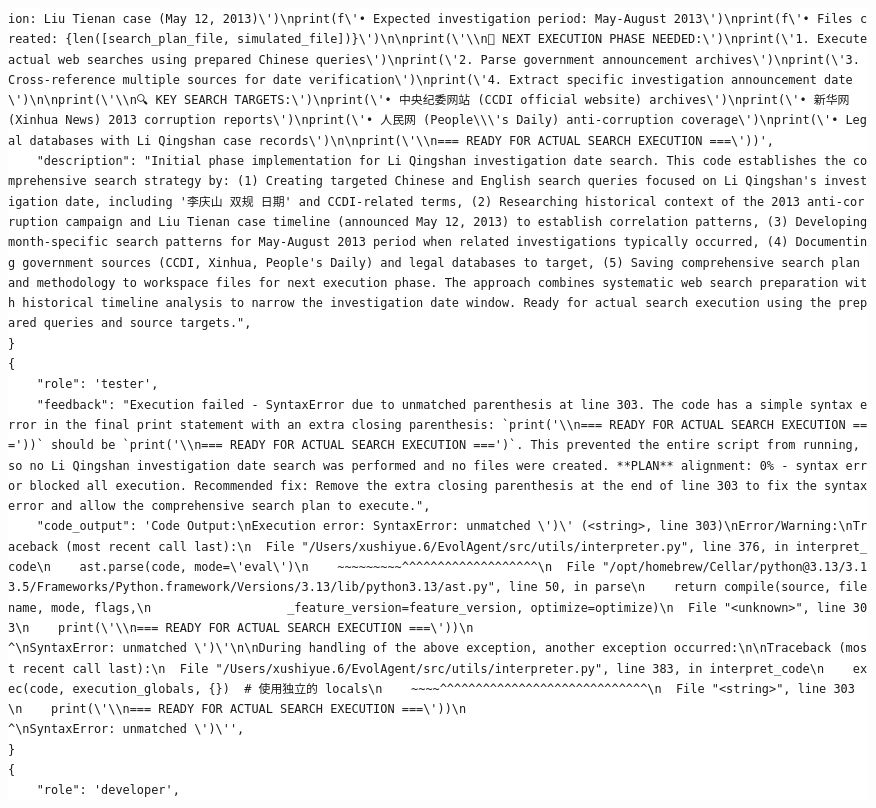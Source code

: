 ```
ion: Liu Tienan case (May 12, 2013)\')\nprint(f\'• Expected investigation period: May-August 2013\')\nprint(f\'• Files created: {len([search_plan_file, simulated_file])}\')\n\nprint(\'\\n🎯 NEXT EXECUTION PHASE NEEDED:\')\nprint(\'1. Execute actual web searches using prepared Chinese queries\')\nprint(\'2. Parse government announcement archives\')\nprint(\'3. Cross-reference multiple sources for date verification\')\nprint(\'4. Extract specific investigation announcement date\')\n\nprint(\'\\n🔍 KEY SEARCH TARGETS:\')\nprint(\'• 中央纪委网站 (CCDI official website) archives\')\nprint(\'• 新华网 (Xinhua News) 2013 corruption reports\')\nprint(\'• 人民网 (People\\\'s Daily) anti-corruption coverage\')\nprint(\'• Legal databases with Li Qingshan case records\')\n\nprint(\'\\n=== READY FOR ACTUAL SEARCH EXECUTION ===\'))',
    "description": "Initial phase implementation for Li Qingshan investigation date search. This code establishes the comprehensive search strategy by: (1) Creating targeted Chinese and English search queries focused on Li Qingshan's investigation date, including '李庆山 双规 日期' and CCDI-related terms, (2) Researching historical context of the 2013 anti-corruption campaign and Liu Tienan case timeline (announced May 12, 2013) to establish correlation patterns, (3) Developing month-specific search patterns for May-August 2013 period when related investigations typically occurred, (4) Documenting government sources (CCDI, Xinhua, People's Daily) and legal databases to target, (5) Saving comprehensive search plan and methodology to workspace files for next execution phase. The approach combines systematic web search preparation with historical timeline analysis to narrow the investigation date window. Ready for actual search execution using the prepared queries and source targets.",
}
{
    "role": 'tester',
    "feedback": "Execution failed - SyntaxError due to unmatched parenthesis at line 303. The code has a simple syntax error in the final print statement with an extra closing parenthesis: `print('\\n=== READY FOR ACTUAL SEARCH EXECUTION ==='))` should be `print('\\n=== READY FOR ACTUAL SEARCH EXECUTION ===')`. This prevented the entire script from running, so no Li Qingshan investigation date search was performed and no files were created. **PLAN** alignment: 0% - syntax error blocked all execution. Recommended fix: Remove the extra closing parenthesis at the end of line 303 to fix the syntax error and allow the comprehensive search plan to execute.",
    "code_output": 'Code Output:\nExecution error: SyntaxError: unmatched \')\' (<string>, line 303)\nError/Warning:\nTraceback (most recent call last):\n  File "/Users/xushiyue.6/EvolAgent/src/utils/interpreter.py", line 376, in interpret_code\n    ast.parse(code, mode=\'eval\')\n    ~~~~~~~~~^^^^^^^^^^^^^^^^^^^\n  File "/opt/homebrew/Cellar/python@3.13/3.13.5/Frameworks/Python.framework/Versions/3.13/lib/python3.13/ast.py", line 50, in parse\n    return compile(source, filename, mode, flags,\n                   _feature_version=feature_version, optimize=optimize)\n  File "<unknown>", line 303\n    print(\'\\n=== READY FOR ACTUAL SEARCH EXECUTION ===\'))\n                                                        ^\nSyntaxError: unmatched \')\'\n\nDuring handling of the above exception, another exception occurred:\n\nTraceback (most recent call last):\n  File "/Users/xushiyue.6/EvolAgent/src/utils/interpreter.py", line 383, in interpret_code\n    exec(code, execution_globals, {})  # 使用独立的 locals\n    ~~~~^^^^^^^^^^^^^^^^^^^^^^^^^^^^^\n  File "<string>", line 303\n    print(\'\\n=== READY FOR ACTUAL SEARCH EXECUTION ===\'))\n                                                        ^\nSyntaxError: unmatched \')\'',
}
{
    "role": 'developer',
```